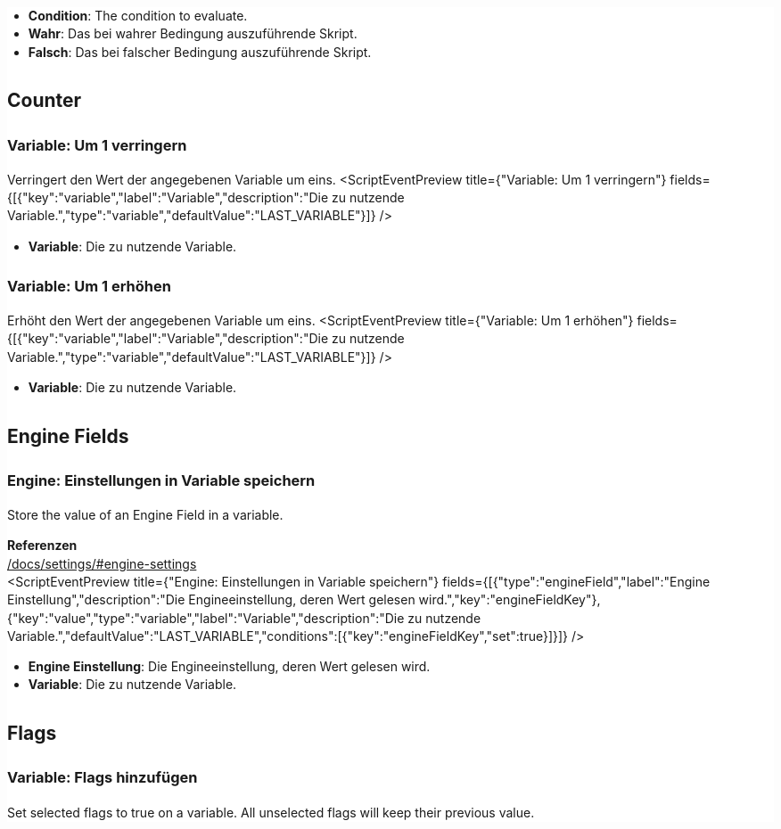- **Condition**: The condition to evaluate.  
- **Wahr**: Das bei wahrer Bedingung auszuführende Skript.  
- **Falsch**: Das bei falscher Bedingung auszuführende Skript.  

## Counter
### Variable: Um 1 verringern
Verringert den Wert der angegebenen Variable um eins.
<ScriptEventPreview title={"Variable: Um 1 verringern"} fields={[{"key":"variable","label":"Variable","description":"Die zu nutzende Variable.","type":"variable","defaultValue":"LAST_VARIABLE"}]} />

- **Variable**: Die zu nutzende Variable.  

### Variable: Um 1 erhöhen
Erhöht den Wert der angegebenen Variable um eins.
<ScriptEventPreview title={"Variable: Um 1 erhöhen"} fields={[{"key":"variable","label":"Variable","description":"Die zu nutzende Variable.","type":"variable","defaultValue":"LAST_VARIABLE"}]} />

- **Variable**: Die zu nutzende Variable.  

## Engine Fields
### Engine: Einstellungen in Variable speichern
Store the value of an Engine Field in a variable.

**Referenzen**  
[/docs/settings/#engine-settings](/docs/settings/#engine-settings)  
<ScriptEventPreview title={"Engine: Einstellungen in Variable speichern"} fields={[{"type":"engineField","label":"Engine Einstellung","description":"Die Engineeinstellung, deren Wert gelesen wird.","key":"engineFieldKey"},{"key":"value","type":"variable","label":"Variable","description":"Die zu nutzende Variable.","defaultValue":"LAST_VARIABLE","conditions":[{"key":"engineFieldKey","set":true}]}]} />

- **Engine Einstellung**: Die Engineeinstellung, deren Wert gelesen wird.  
- **Variable**: Die zu nutzende Variable.  

## Flags
### Variable: Flags hinzufügen
Set selected flags to true on a variable. All unselected flags will keep their previous value.